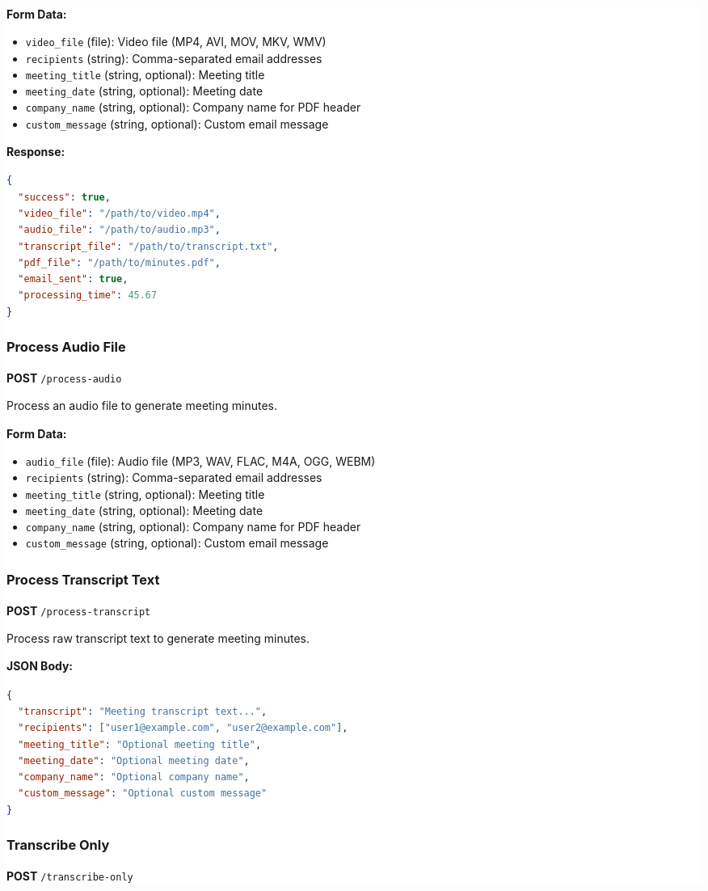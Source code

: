 **Form Data:**
- `video_file` (file): Video file (MP4, AVI, MOV, MKV, WMV)
- `recipients` (string): Comma-separated email addresses
- `meeting_title` (string, optional): Meeting title
- `meeting_date` (string, optional): Meeting date
- `company_name` (string, optional): Company name for PDF header
- `custom_message` (string, optional): Custom email message

**Response:**
```json
{
  "success": true,
  "video_file": "/path/to/video.mp4",
  "audio_file": "/path/to/audio.mp3",
  "transcript_file": "/path/to/transcript.txt",
  "pdf_file": "/path/to/minutes.pdf",
  "email_sent": true,
  "processing_time": 45.67
}
```

### Process Audio File
**POST** `/process-audio`

Process an audio file to generate meeting minutes.

**Form Data:**
- `audio_file` (file): Audio file (MP3, WAV, FLAC, M4A, OGG, WEBM)
- `recipients` (string): Comma-separated email addresses
- `meeting_title` (string, optional): Meeting title
- `meeting_date` (string, optional): Meeting date
- `company_name` (string, optional): Company name for PDF header
- `custom_message` (string, optional): Custom email message

### Process Transcript Text
**POST** `/process-transcript`

Process raw transcript text to generate meeting minutes.

**JSON Body:**
```json
{
  "transcript": "Meeting transcript text...",
  "recipients": ["user1@example.com", "user2@example.com"],
  "meeting_title": "Optional meeting title",
  "meeting_date": "Optional meeting date",
  "company_name": "Optional company name",
  "custom_message": "Optional custom message"
}
```

### Transcribe Only
**POST** `/transcribe-only`

